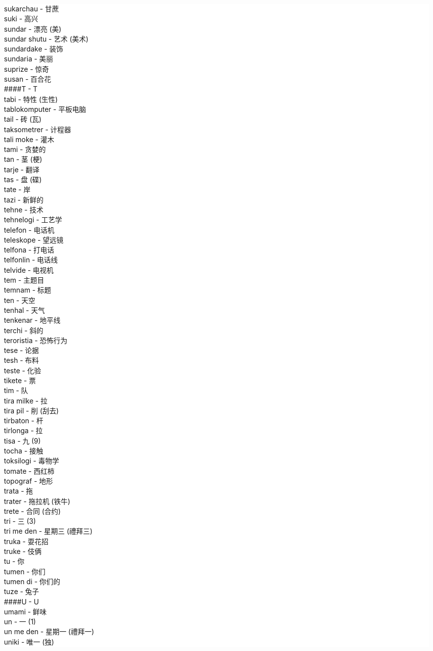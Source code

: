sukarchau - 甘蔗  
suki - 高兴  
sundar - 漂亮 (美)  
sundar shutu - 艺术 (美术)  
sundardake - 装饰  
sundaria - 美丽  
suprize - 惊奇  
susan - 百合花  
####T - T  
tabi - 特性 (生性)  
tablokomputer - 平板电脑  
tail - 砖 (瓦)  
taksometrer - 计程器  
tali moke - 灌木  
tami - 贪婪的  
tan - 茎 (梗)  
tarje - 翻译  
tas - 盘 (碟)  
tate - 岸  
tazi - 新鲜的  
tehne - 技术  
tehnelogi - 工艺学  
telefon - 电话机  
teleskope - 望远镜  
telfona - 打电话  
telfonlin - 电话线  
telvide - 电视机  
tem - 主题目  
temnam - 标题  
ten - 天空  
tenhal - 天气  
tenkenar - 地平线  
terchi - 斜的  
teroristia - 恐怖行为  
tese - 论据  
tesh - 布料  
teste - 化验  
tikete - 票  
tim - 队  
tira milke - 拉  
tira pil - 削 (刮去)  
tirbaton - 杆  
tirlonga - 拉  
tisa - 九 (9)  
tocha - 接触  
toksilogi - 毒物学  
tomate - 西红柿  
topograf - 地形  
trata - 拖  
trater - 拖拉机 (铁牛)  
trete - 合同 (合约)  
tri - 三 (3)  
tri me den - 星期三 (禮拜三)  
truka - 耍花招  
truke - 伎俩  
tu - 你  
tumen - 你们  
tumen di - 你们的  
tuze - 兔子  
####U - U  
umami - 鲜味  
un - 一 (1)  
un me den - 星期一 (禮拜一)  
uniki - 唯一 (独)  